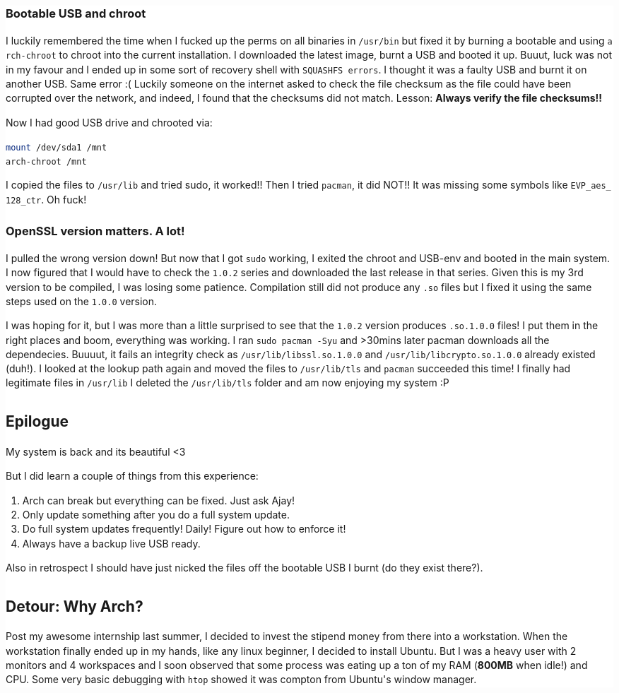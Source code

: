 ### Bootable USB and chroot
I luckily remembered the time when I fucked up the perms on all binaries in `/usr/bin` but fixed it by burning a bootable and using `arch-chroot` to chroot into the current installation. I downloaded the latest image, burnt a USB and booted it up. Buuut, luck was not in my favour and I ended up in some sort of recovery shell with `SQUASHFS errors`. I thought it was a faulty USB and burnt it on another USB. Same error :( Luckily someone on the internet asked to check the file checksum as the file could have been corrupted over the network, and indeed, I found that the checksums did not match. Lesson: **Always verify the file checksums!!**

Now I had good USB drive and chrooted via:
```bash
mount /dev/sda1 /mnt
arch-chroot /mnt
```

I copied the files to `/usr/lib` and tried sudo, it worked!! Then I tried `pacman`, it did NOT!! It was missing some symbols like `EVP_aes_128_ctr`. Oh fuck! 

### OpenSSL version matters. A lot!
I pulled the wrong version down! But now that I got `sudo` working, I exited the chroot and USB-env and booted in the main system. I now figured that I would have to check the `1.0.2` series and downloaded the last release in that series. Given this is my 3rd version to be compiled, I was losing some patience. Compilation still did not produce any `.so` files but I fixed it using the same steps used on the `1.0.0` version.

I was hoping for it, but I was more than a little surprised to see that the `1.0.2` version produces `.so.1.0.0` files! I put them in the right places and boom, everything was working. I ran `sudo pacman -Syu` and >30mins later pacman downloads all the dependecies. Buuuut, it fails an integrity check as `/usr/lib/libssl.so.1.0.0` and `/usr/lib/libcrypto.so.1.0.0` already existed (duh!). I looked at the lookup path again and moved the files to `/usr/lib/tls` and `pacman` succeeded this time! I finally had legitimate files in `/usr/lib` I deleted the `/usr/lib/tls` folder and am now enjoying my system :P

## Epilogue
My system is back and its beautiful  <3 

But I did learn a couple of things from this experience:

1. Arch can break but everything can be fixed. Just ask Ajay!
2. Only update something after you do a full system update.
3. Do full system updates frequently! Daily! Figure out how to enforce it!
4. Always have a backup live USB ready.

Also in retrospect I should have just nicked the files off the bootable USB I burnt (do they exist there?).


## Detour: Why Arch?
Post my awesome internship last summer, I decided to invest the stipend money from there into a workstation. When the workstation finally ended up in my hands, like any linux beginner, I decided to install Ubuntu.  But I was a heavy user with 2 monitors and 4 workspaces and I soon observed that some process was eating up a ton of my RAM (**800MB** when idle!) and CPU. Some very basic debugging with `htop` showed it was compton from Ubuntu's window manager.
